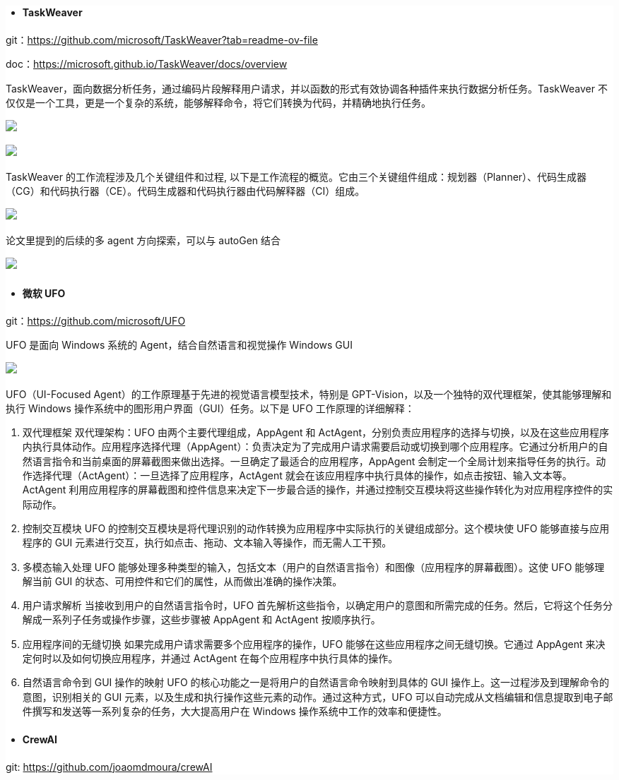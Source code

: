 *   #### TaskWeaver
    

git：https://github.com/microsoft/TaskWeaver?tab=readme-ov-file

doc：https://microsoft.github.io/TaskWeaver/docs/overview

TaskWeaver，面向数据分析任务，通过编码片段解释用户请求，并以函数的形式有效协调各种插件来执行数据分析任务。TaskWeaver 不仅仅是一个工具，更是一个复杂的系统，能够解释命令，将它们转换为代码，并精确地执行任务。

![](https://mmbiz.qpic.cn/mmbiz_png/33P2FdAnjuicCxPP0TdkphlY7Jibm2gALKSiaPaSED1OHCQySQaaSMIVGZrrn3lYvcLUbxrHicNd0HsuSGxS67Niafg/640?wx_fmt=png&from=appmsg)

![](https://mmbiz.qpic.cn/mmbiz_png/33P2FdAnjuicCxPP0TdkphlY7Jibm2gALKMNSicctXNHooWBL136Bav6mWa5fD0Jibwddo29BYJPtvdXHP1rkmK1ibQ/640?wx_fmt=png&from=appmsg)

TaskWeaver 的工作流程涉及几个关键组件和过程, 以下是工作流程的概览。它由三个关键组件组成：规划器（Planner）、代码生成器（CG）和代码执行器（CE）。代码生成器和代码执行器由代码解释器（CI）组成。

![](https://mmbiz.qpic.cn/mmbiz_png/33P2FdAnjuicCxPP0TdkphlY7Jibm2gALKN0ymvdjKCmhJz4AxveKfmyeUe9NKmqbzkAkJ6OWgQITV5G1BpFvBmQ/640?wx_fmt=png&from=appmsg)

论文里提到的后续的多 agent 方向探索，可以与 autoGen 结合

![](https://mmbiz.qpic.cn/mmbiz_png/33P2FdAnjuicCxPP0TdkphlY7Jibm2gALKXCxDqJHA7zePlgK68ICd0TmicSJiaiaoRtmLL7ibBFh1d9ibqoLWa4dZx1A/640?wx_fmt=png&from=appmsg)

*   #### 微软 UFO
    

git：https://github.com/microsoft/UFO

UFO 是面向 Windows 系统的 Agent，结合自然语言和视觉操作 Windows GUI

![](https://mmbiz.qpic.cn/mmbiz_png/33P2FdAnjuicCxPP0TdkphlY7Jibm2gALKXd5H0iaBVDcexT1UzwdP96H3icBMZQ1UyXbibIAFzJBibYKJNpM0ibsxAgw/640?wx_fmt=png&from=appmsg)

UFO（UI-Focused Agent）的工作原理基于先进的视觉语言模型技术，特别是 GPT-Vision，以及一个独特的双代理框架，使其能够理解和执行 Windows 操作系统中的图形用户界面（GUI）任务。以下是 UFO 工作原理的详细解释：

1.  双代理框架 双代理架构：UFO 由两个主要代理组成，AppAgent 和 ActAgent，分别负责应用程序的选择与切换，以及在这些应用程序内执行具体动作。应用程序选择代理（AppAgent）：负责决定为了完成用户请求需要启动或切换到哪个应用程序。它通过分析用户的自然语言指令和当前桌面的屏幕截图来做出选择。一旦确定了最适合的应用程序，AppAgent 会制定一个全局计划来指导任务的执行。动作选择代理（ActAgent）：一旦选择了应用程序，ActAgent 就会在该应用程序中执行具体的操作，如点击按钮、输入文本等。ActAgent 利用应用程序的屏幕截图和控件信息来决定下一步最合适的操作，并通过控制交互模块将这些操作转化为对应用程序控件的实际动作。
    
2.  控制交互模块 UFO 的控制交互模块是将代理识别的动作转换为应用程序中实际执行的关键组成部分。这个模块使 UFO 能够直接与应用程序的 GUI 元素进行交互，执行如点击、拖动、文本输入等操作，而无需人工干预。
    
3.  多模态输入处理 UFO 能够处理多种类型的输入，包括文本（用户的自然语言指令）和图像（应用程序的屏幕截图）。这使 UFO 能够理解当前 GUI 的状态、可用控件和它们的属性，从而做出准确的操作决策。
    
4.  用户请求解析 当接收到用户的自然语言指令时，UFO 首先解析这些指令，以确定用户的意图和所需完成的任务。然后，它将这个任务分解成一系列子任务或操作步骤，这些步骤被 AppAgent 和 ActAgent 按顺序执行。
    
5.  应用程序间的无缝切换 如果完成用户请求需要多个应用程序的操作，UFO 能够在这些应用程序之间无缝切换。它通过 AppAgent 来决定何时以及如何切换应用程序，并通过 ActAgent 在每个应用程序中执行具体的操作。
    
6.  自然语言命令到 GUI 操作的映射 UFO 的核心功能之一是将用户的自然语言命令映射到具体的 GUI 操作上。这一过程涉及到理解命令的意图，识别相关的 GUI 元素，以及生成和执行操作这些元素的动作。通过这种方式，UFO 可以自动完成从文档编辑和信息提取到电子邮件撰写和发送等一系列复杂的任务，大大提高用户在 Windows 操作系统中工作的效率和便捷性。
    

*   #### CrewAI
    

git: https://github.com/joaomdmoura/crewAI
